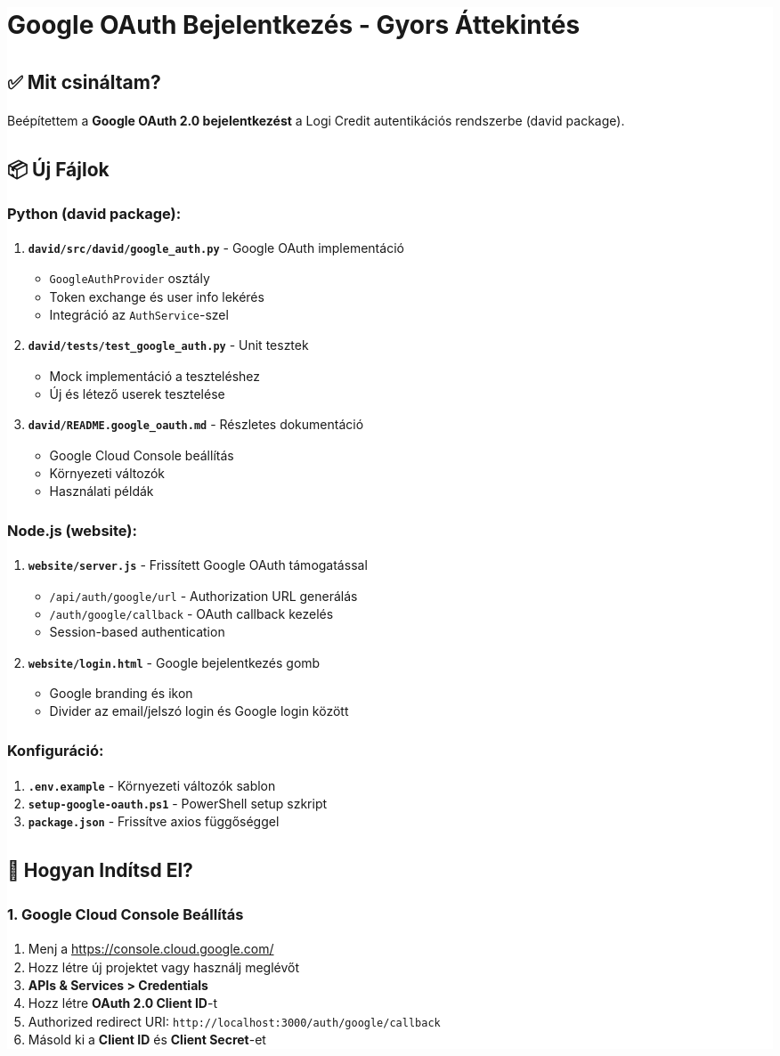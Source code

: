 # Google OAuth Bejelentkezés - Gyors Áttekintés

## ✅ Mit csináltam?

Beépítettem a **Google OAuth 2.0 bejelentkezést** a Logi Credit autentikációs rendszerbe (david package).

## 📦 Új Fájlok

### Python (david package):
1. **`david/src/david/google_auth.py`** - Google OAuth implementáció
   - `GoogleAuthProvider` osztály
   - Token exchange és user info lekérés
   - Integráció az `AuthService`-szel
   
2. **`david/tests/test_google_auth.py`** - Unit tesztek
   - Mock implementáció a teszteléshez
   - Új és létező userek tesztelése
   
3. **`david/README.google_oauth.md`** - Részletes dokumentáció
   - Google Cloud Console beállítás
   - Környezeti változók
   - Használati példák

### Node.js (website):
1. **`website/server.js`** - Frissített Google OAuth támogatással
   - `/api/auth/google/url` - Authorization URL generálás
   - `/auth/google/callback` - OAuth callback kezelés
   - Session-based authentication
   
2. **`website/login.html`** - Google bejelentkezés gomb
   - Google branding és ikon
   - Divider az email/jelszó login és Google login között

### Konfiguráció:
1. **`.env.example`** - Környezeti változók sablon
2. **`setup-google-oauth.ps1`** - PowerShell setup szkript
3. **`package.json`** - Frissítve axios függőséggel

## 🚀 Hogyan Indítsd El?

### 1. Google Cloud Console Beállítás

1. Menj a https://console.cloud.google.com/
2. Hozz létre új projektet vagy használj meglévőt
3. **APIs & Services > Credentials**
4. Hozz létre **OAuth 2.0 Client ID**-t
5. Authorized redirect URI: `http://localhost:3000/auth/google/callback`
6. Másold ki a **Client ID** és **Client Secret**-et
